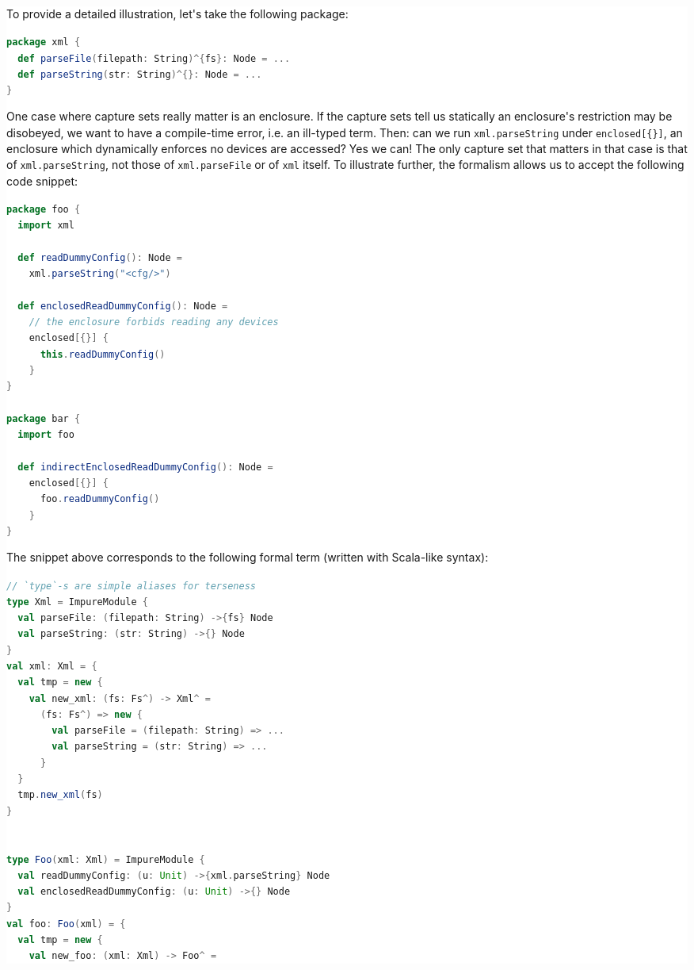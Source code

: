 To provide a detailed illustration, let's take the following package:

```scala
package xml {
  def parseFile(filepath: String)^{fs}: Node = ...
  def parseString(str: String)^{}: Node = ...
}
```

One case where capture sets really matter is an enclosure. If the capture sets tell us statically an enclosure's restriction may be disobeyed, we want to have a compile-time error, i.e. an ill-typed term. Then: can we run `xml.parseString` under `enclosed[{}]`, an enclosure which dynamically enforces no devices are accessed? Yes we can! The only capture set that matters in that case is that of `xml.parseString`, not those of `xml.parseFile` or of `xml` itself. To illustrate further, the formalism allows us to accept the following code snippet:

```scala
package foo {
  import xml

  def readDummyConfig(): Node =
    xml.parseString("<cfg/>")

  def enclosedReadDummyConfig(): Node =
    // the enclosure forbids reading any devices
    enclosed[{}] {
      this.readDummyConfig()
    }
}

package bar {
  import foo

  def indirectEnclosedReadDummyConfig(): Node =
    enclosed[{}] {
      foo.readDummyConfig()
    }
}
```

The snippet above corresponds to the following formal term (written with Scala-like syntax):

```scala
// `type`-s are simple aliases for terseness
type Xml = ImpureModule {
  val parseFile: (filepath: String) ->{fs} Node
  val parseString: (str: String) ->{} Node
}
val xml: Xml = {
  val tmp = new {
    val new_xml: (fs: Fs^) -> Xml^ =
      (fs: Fs^) => new {
        val parseFile = (filepath: String) => ...
        val parseString = (str: String) => ...
      }
  }
  tmp.new_xml(fs)
}


type Foo(xml: Xml) = ImpureModule {
  val readDummyConfig: (u: Unit) ->{xml.parseString} Node
  val enclosedReadDummyConfig: (u: Unit) ->{} Node
}
val foo: Foo(xml) = {
  val tmp = new {
    val new_foo: (xml: Xml) -> Foo^ =
```